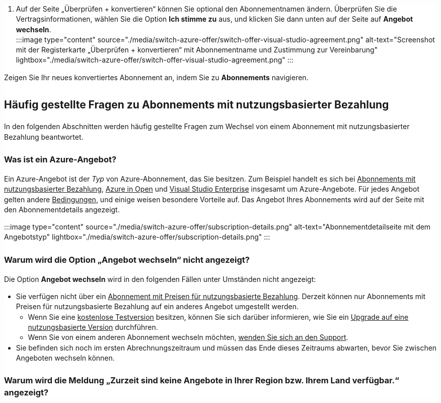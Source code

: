 1. Auf der Seite „Überprüfen + konvertieren“ können Sie optional den Abonnementnamen ändern. Überprüfen Sie die Vertragsinformationen, wählen Sie die Option **Ich stimme zu** aus, und klicken Sie dann unten auf der Seite auf **Angebot wechseln**.  
    :::image type="content" source="./media/switch-azure-offer/switch-offer-visual-studio-agreement.png" alt-text="Screenshot mit der Registerkarte „Überprüfen + konvertieren“ mit Abonnementname und Zustimmung zur Vereinbarung" lightbox="./media/switch-azure-offer/switch-offer-visual-studio-agreement.png" :::

Zeigen Sie Ihr neues konvertiertes Abonnement an, indem Sie zu **Abonnements** navigieren.


## <a name="frequently-asked-questions-for-pay-as-you-go-subscriptions"></a>Häufig gestellte Fragen zu Abonnements mit nutzungsbasierter Bezahlung

In den folgenden Abschnitten werden häufig gestellte Fragen zum Wechsel von einem Abonnement mit nutzungsbasierter Bezahlung beantwortet.

### <a name="what-is-an-azure-offer"></a>Was ist ein Azure-Angebot?

Ein Azure-Angebot ist der *Typ* von Azure-Abonnement, das Sie besitzen. Zum Beispiel handelt es sich bei [Abonnements mit nutzungsbasierter Bezahlung](https://azure.microsoft.com/offers/ms-azr-0003p/), [Azure in Open](https://azure.microsoft.com/offers/ms-azr-0111p/) und [Visual Studio Enterprise](https://azure.microsoft.com/offers/ms-azr-0063p/) insgesamt um Azure-Angebote. Für jedes Angebot gelten andere [Bedingungen](https://azure.microsoft.com/support/legal/offer-details/), und einige weisen besondere Vorteile auf. Das Angebot Ihres Abonnements wird auf der Seite mit den Abonnementdetails angezeigt.

:::image type="content" source="./media/switch-azure-offer/subscription-details.png" alt-text="Abonnementdetailseite mit dem Angebotstyp" lightbox="./media/switch-azure-offer/subscription-details.png" :::

### <a name="why-dont-i-see-the-switch-offer-option"></a>Warum wird die Option „Angebot wechseln“ nicht angezeigt?

Die Option **Angebot wechseln** wird in den folgenden Fällen unter Umständen nicht angezeigt:

* Sie verfügen nicht über ein [Abonnement mit Preisen für nutzungsbasierte Bezahlung](https://azure.microsoft.com/offers/ms-azr-0003p/). Derzeit können nur Abonnements mit Preisen für nutzungsbasierte Bezahlung auf ein anderes Angebot umgestellt werden.
  * Wenn Sie eine [kostenlose Testversion](https://azure.microsoft.com/free/) besitzen, können Sie sich darüber informieren, wie Sie ein [Upgrade auf eine nutzungsbasierte Version](upgrade-azure-subscription.md) durchführen.
  * Wenn Sie von einem anderen Abonnement wechseln möchten, [wenden Sie sich an den Support](https://portal.azure.com/?#blade/Microsoft_Azure_Support/HelpAndSupportBlade).
* Sie befinden sich noch im ersten Abrechnungszeitraum und müssen das Ende dieses Zeitraums abwarten, bevor Sie zwischen Angeboten wechseln können.

### <a name="why-do-i-see-there-are-no-offers-available-in-your-region-or-country-at-this-time"></a>Warum wird die Meldung „Zurzeit sind keine Angebote in Ihrer Region bzw. Ihrem Land verfügbar.“ angezeigt?
